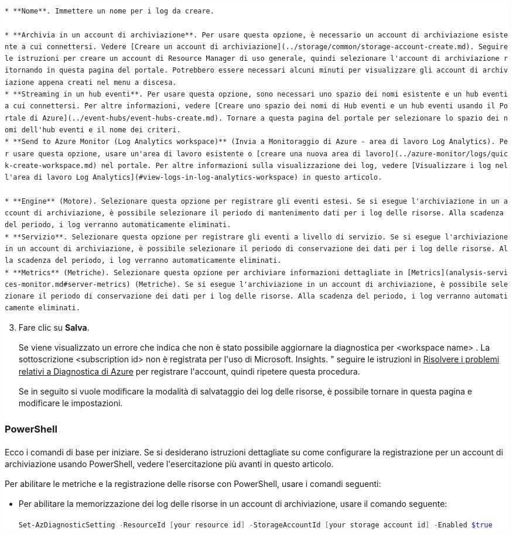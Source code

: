     * **Nome**. Immettere un nome per i log da creare.

    * **Archivia in un account di archiviazione**. Per usare questa opzione, è necessario un account di archiviazione esistente a cui connettersi. Vedere [Creare un account di archiviazione](../storage/common/storage-account-create.md). Seguire le istruzioni per creare un account di Resource Manager di uso generale, quindi selezionare l'account di archiviazione ritornando in questa pagina del portale. Potrebbero essere necessari alcuni minuti per visualizzare gli account di archiviazione appena creati nel menu a discesa.
    * **Streaming in un hub eventi**. Per usare questa opzione, sono necessari uno spazio dei nomi esistente e un hub eventi a cui connettersi. Per altre informazioni, vedere [Creare uno spazio dei nomi di Hub eventi e un hub eventi usando il Portale di Azure](../event-hubs/event-hubs-create.md). Tornare a questa pagina del portale per selezionare lo spazio dei nomi dell'hub eventi e il nome dei criteri.
    * **Send to Azure Monitor (Log Analytics workspace)** (Invia a Monitoraggio di Azure - area di lavoro Log Analytics). Per usare questa opzione, usare un'area di lavoro esistente o [creare una nuova area di lavoro](../azure-monitor/logs/quick-create-workspace.md) nel portale. Per altre informazioni sulla visualizzazione dei log, vedere [Visualizzare i log nell'area di lavoro Log Analytics](#view-logs-in-log-analytics-workspace) in questo articolo.

    * **Engine** (Motore). Selezionare questa opzione per registrare gli eventi estesi. Se si esegue l'archiviazione in un account di archiviazione, è possibile selezionare il periodo di mantenimento dati per i log delle risorse. Alla scadenza del periodo, i log verranno automaticamente eliminati.
    * **Servizio**. Selezionare questa opzione per registrare gli eventi a livello di servizio. Se si esegue l'archiviazione in un account di archiviazione, è possibile selezionare il periodo di conservazione dei dati per i log delle risorse. Alla scadenza del periodo, i log verranno automaticamente eliminati.
    * **Metrics** (Metriche). Selezionare questa opzione per archiviare informazioni dettagliate in [Metrics](analysis-services-monitor.md#server-metrics) (Metriche). Se si esegue l'archiviazione in un account di archiviazione, è possibile selezionare il periodo di conservazione dei dati per i log delle risorse. Alla scadenza del periodo, i log verranno automaticamente eliminati.

3. Fare clic su **Salva**.

    Se viene visualizzato un errore che indica che non è stato possibile aggiornare la diagnostica per \<workspace name> . La sottoscrizione \<subscription id> non è registrata per l'uso di Microsoft. Insights. " seguire le istruzioni in [Risolvere i problemi relativi a Diagnostica di Azure](../azure-monitor/essentials/resource-logs.md) per registrare l'account, quindi ripetere questa procedura.

    Se in seguito si vuole modificare la modalità di salvataggio dei log delle risorse, è possibile tornare in questa pagina e modificare le impostazioni.

### <a name="powershell"></a>PowerShell

Ecco i comandi di base per iniziare. Se si desiderano istruzioni dettagliate su come configurare la registrazione per un account di archiviazione usando PowerShell, vedere l'esercitazione più avanti in questo articolo.

Per abilitare le metriche e la registrazione delle risorse con PowerShell, usare i comandi seguenti:

- Per abilitare la memorizzazione dei log delle risorse in un account di archiviazione, usare il comando seguente:

   ```powershell
   Set-AzDiagnosticSetting -ResourceId [your resource id] -StorageAccountId [your storage account id] -Enabled $true
   ```
